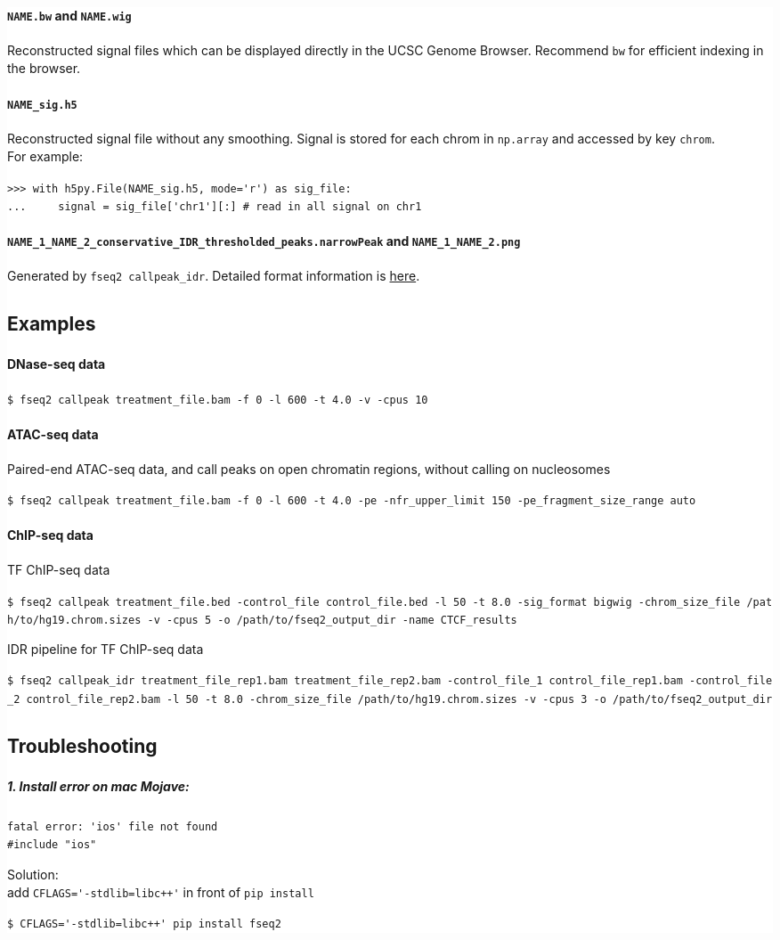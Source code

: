 #### `NAME.bw` and `NAME.wig`
Reconstructed signal files which can be displayed directly in the UCSC Genome Browser. 
Recommend `bw` for efficient indexing in the browser.  

#### `NAME_sig.h5`
Reconstructed signal file without any smoothing. Signal is stored for each chrom in `np.array` and accessed by key `chrom`.   
For example:
```
>>> with h5py.File(NAME_sig.h5, mode='r') as sig_file:
...     signal = sig_file['chr1'][:] # read in all signal on chr1
```

#### `NAME_1_NAME_2_conservative_IDR_thresholded_peaks.narrowPeak` and `NAME_1_NAME_2.png`
Generated by `fseq2 callpeak_idr`.    Detailed format information is [here](https://github.com/nboley/idr#output).



## Examples

#### DNase-seq data
```
$ fseq2 callpeak treatment_file.bam -f 0 -l 600 -t 4.0 -v -cpus 10
```

#### ATAC-seq data
Paired-end ATAC-seq data, and call peaks on open chromatin regions, without calling on nucleosomes
```
$ fseq2 callpeak treatment_file.bam -f 0 -l 600 -t 4.0 -pe -nfr_upper_limit 150 -pe_fragment_size_range auto
```

#### ChIP-seq data
TF ChIP-seq data
```
$ fseq2 callpeak treatment_file.bed -control_file control_file.bed -l 50 -t 8.0 -sig_format bigwig -chrom_size_file /path/to/hg19.chrom.sizes -v -cpus 5 -o /path/to/fseq2_output_dir -name CTCF_results
```
IDR pipeline for TF ChIP-seq data
```
$ fseq2 callpeak_idr treatment_file_rep1.bam treatment_file_rep2.bam -control_file_1 control_file_rep1.bam -control_file_2 control_file_rep2.bam -l 50 -t 8.0 -chrom_size_file /path/to/hg19.chrom.sizes -v -cpus 3 -o /path/to/fseq2_output_dir
```



## Troubleshooting

##### 1. Install error on mac Mojave: 
```
fatal error: 'ios' file not found 
#include "ios"
```
Solution:  
add `CFLAGS='-stdlib=libc++'` in front of `pip install`
```
$ CFLAGS='-stdlib=libc++' pip install fseq2
```
